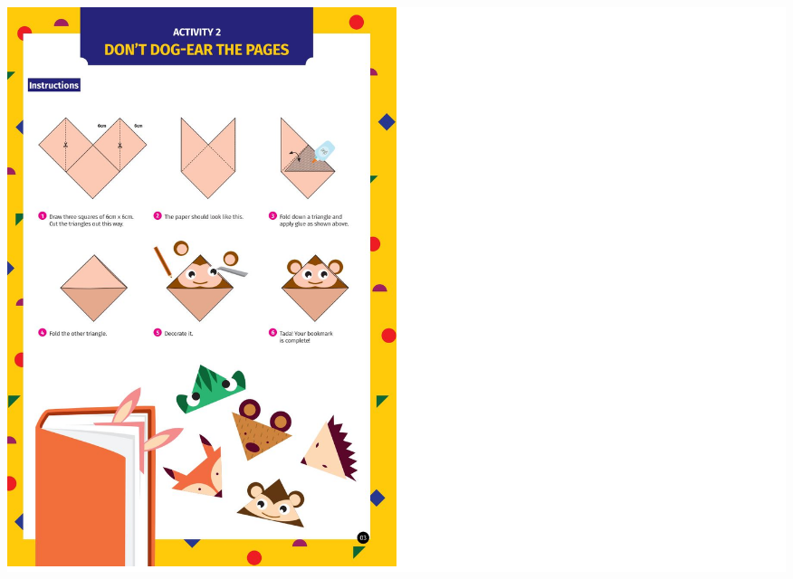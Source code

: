 <a href="/images/diyresources/primary/FA_NLB_SchoolLibraryMakeover_Inner-Pages.PDF"><img src="/images/diyresources/primary/SLM-activity.jpg" alt="Activities" style="width: 50%;"></a>
